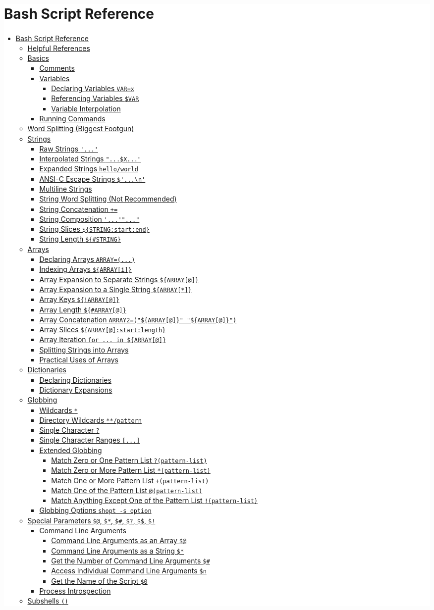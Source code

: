 # Bash Script Reference

- [Bash Script Reference](#bash-script-reference)
  - [Helpful References](#helpful-references)
  - [Basics](#basics)
    - [Comments](#comments)
    - [Variables](#variables)
      - [Declaring Variables `VAR=x`](#declaring-variables-varx)
      - [Referencing Variables `$VAR`](#referencing-variables-var)
      - [Variable Interpolation](#variable-interpolation)
    - [Running Commands](#running-commands)
  - [Word Splitting (Biggest Footgun)](#word-splitting-biggest-footgun)
  - [Strings](#strings)
    - [Raw Strings `'...'`](#raw-strings-)
    - [Interpolated Strings `"...$X..."`](#interpolated-strings-x)
    - [Expanded Strings `hello/world`](#expanded-strings-helloworld)
    - [ANSI-C Escape Strings `$'...\n'`](#ansi-c-escape-strings-n)
    - [Multiline Strings](#multiline-strings)
    - [String Word Splitting (Not Recommended)](#string-word-splitting-not-recommended)
    - [String Concatenation `+=`](#string-concatenation-)
    - [String Composition `'...'"..."`](#string-composition-)
    - [String Slices `${STRING:start:end}`](#string-slices-stringstartend)
    - [String Length `${#STRING}`](#string-length-string)
  - [Arrays](#arrays)
    - [Declaring Arrays `ARRAY=(...)`](#declaring-arrays-array)
    - [Indexing Arrays `${ARRAY[i]}`](#indexing-arrays-arrayi)
    - [Array Expansion to Separate Strings `${ARRAY[@]}`](#array-expansion-to-separate-strings-array)
    - [Array Expansion to a Single String `${ARRAY[*]}`](#array-expansion-to-a-single-string-array)
    - [Array Keys `${!ARRAY[@]}`](#array-keys-array)
    - [Array Length `${#ARRAY[@]}`](#array-length-array)
    - [Array Concatenation `ARRAY2=("${ARRAY[@]}" "${ARRAY[@]}")`](#array-concatenation-array2array-array)
    - [Array Slices `${ARRAY[@]:start:length}`](#array-slices-arraystartlength)
    - [Array Iteration `for ... in ${ARRAY[@]}`](#array-iteration-for--in-array)
    - [Splitting Strings into Arrays](#splitting-strings-into-arrays)
    - [Practical Uses of Arrays](#practical-uses-of-arrays)
  - [Dictionaries](#dictionaries)
    - [Declaring Dictionaries](#declaring-dictionaries)
    - [Dictionary Expansions](#dictionary-expansions)
  - [Globbing](#globbing)
    - [Wildcards `*`](#wildcards-)
    - [Directory Wildcards `**/pattern`](#directory-wildcards-pattern)
    - [Single Character `?`](#single-character-)
    - [Single Character Ranges `[...]`](#single-character-ranges-)
    - [Extended Globbing](#extended-globbing)
      - [Match Zero or One Pattern List `?(pattern-list)`](#match-zero-or-one-pattern-list-pattern-list)
      - [Match Zero or More Pattern List `*(pattern-list)`](#match-zero-or-more-pattern-list-pattern-list)
      - [Match One or More Pattern List `+(pattern-list)`](#match-one-or-more-pattern-list-pattern-list)
      - [Match One of the Pattern List `@(pattern-list)`](#match-one-of-the-pattern-list-pattern-list)
      - [Match Anything Except One of the Pattern List `!(pattern-list)`](#match-anything-except-one-of-the-pattern-list-pattern-list)
    - [Globbing Options `shopt -s option`](#globbing-options-shopt--s-option)
  - [Special Parameters `$@`, `$*`, `$#`, `$?`, `$$`, `$!`](#special-parameters------)
    - [Command Line Arguments](#command-line-arguments)
      - [Command Line Arguments as an Array `$@`](#command-line-arguments-as-an-array-)
      - [Command Line Arguments as a String `$*`](#command-line-arguments-as-a-string-)
      - [Get the Number of Command Line Arguments `$#`](#get-the-number-of-command-line-arguments-)
      - [Access Individual Command Line Arguments `$n`](#access-individual-command-line-arguments-n)
      - [Get the Name of the Script `$0`](#get-the-name-of-the-script-0)
    - [Process Introspection](#process-introspection)
  - [Subshells `()`](#subshells-)